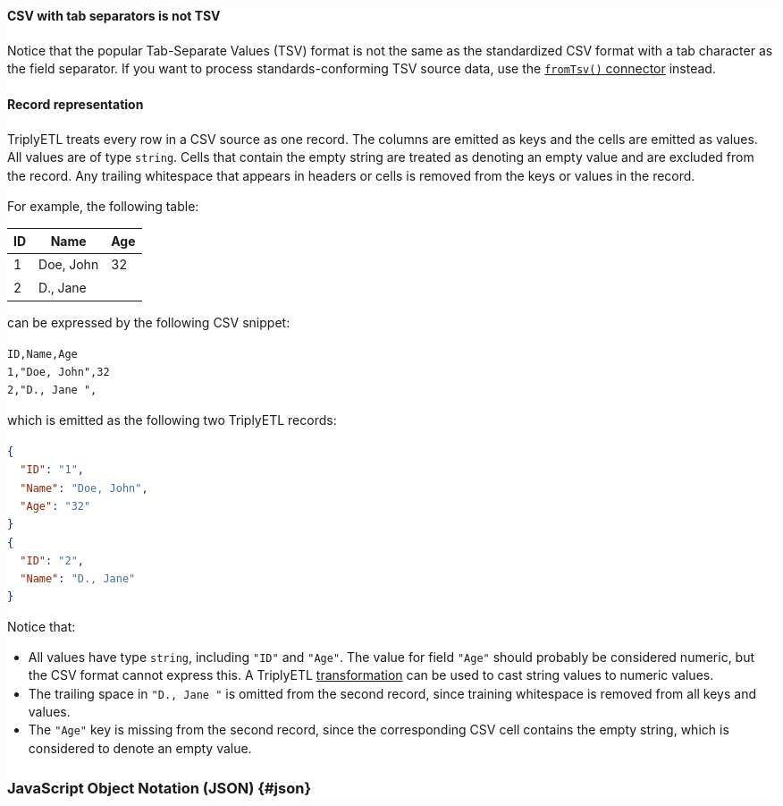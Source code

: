 #### CSV with tab separators is not TSV

Notice that the popular Tab-Separate Values (TSV) format is not the same as the standardized CSV format with a tab character as the field separator.  If you want to process standards-conforming TSV source data, use the [`fromTsv()` connector](#tsv) instead.

#### Record representation

TriplyETL treats every row in a CSV source as one record.  The columns are emitted as keys and the cells are emitted as values.  All values are of type `string`.  Cells that contain the empty string are treated as denoting an empty value and are excluded from the record. Any trailing whitespace that appears in headers or cells is removed from the keys or values in the record.

For example, the following table:

| ID | Name      | Age |
| -- | --------- | --- |
|  1 | Doe, John |  32 |
|  2 | D., Jane  |     |

can be expressed by the following CSV snippet:

```txt
ID,Name,Age
1,"Doe, John",32
2,"D., Jane ",
```

which is emitted as the following two TriplyETL records:

```json
{
  "ID": "1",
  "Name": "Doe, John",
  "Age": "32"
}
{
  "ID": "2",
  "Name": "D., Jane"
}
```

Notice that:
- All values have type `string`, including `"ID"` and `"Age"`.  The value for field `"Age"` should probably be considered numeric, but the CSV format cannot express this.  A TriplyETL [transformation](/docs/triply-etl/transformations) can be used to cast string values to numeric values.
- The trailing space in `"D., Jane "` is omitted from the second record, since training whitespace is removed from all keys and values.
- The `"Age"` key is missing from the second record, since the corresponding CSV cell contains the empty string, which is considered to denote an empty value.



### JavaScript Object Notation (JSON) {#json}

